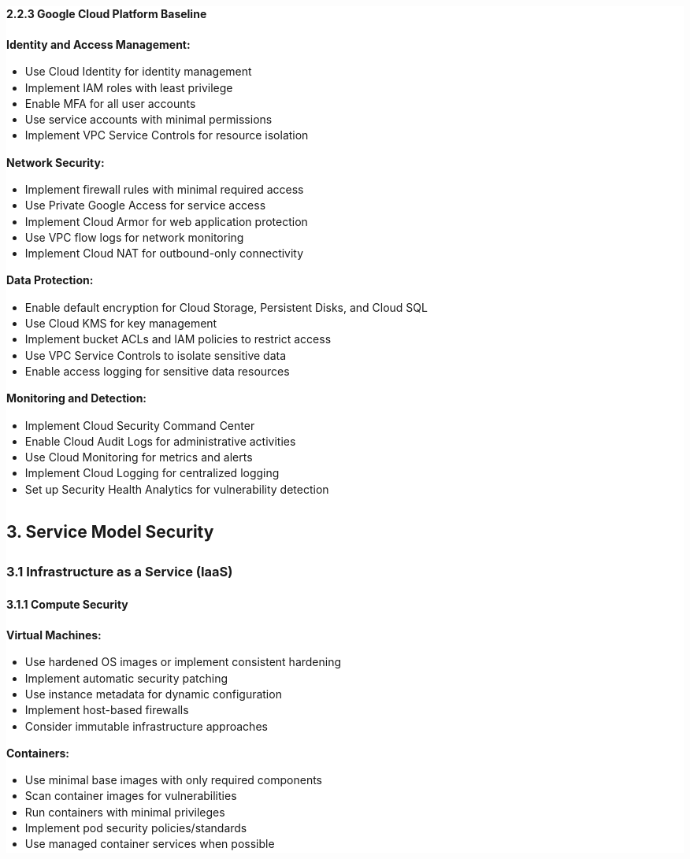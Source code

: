#### 2.2.3 Google Cloud Platform Baseline

**Identity and Access Management:**

- Use Cloud Identity for identity management
- Implement IAM roles with least privilege
- Enable MFA for all user accounts
- Use service accounts with minimal permissions
- Implement VPC Service Controls for resource isolation

**Network Security:**

- Implement firewall rules with minimal required access
- Use Private Google Access for service access
- Implement Cloud Armor for web application protection
- Use VPC flow logs for network monitoring
- Implement Cloud NAT for outbound-only connectivity

**Data Protection:**

- Enable default encryption for Cloud Storage, Persistent Disks, and Cloud SQL
- Use Cloud KMS for key management
- Implement bucket ACLs and IAM policies to restrict access
- Use VPC Service Controls to isolate sensitive data
- Enable access logging for sensitive data resources

**Monitoring and Detection:**

- Implement Cloud Security Command Center
- Enable Cloud Audit Logs for administrative activities
- Use Cloud Monitoring for metrics and alerts
- Implement Cloud Logging for centralized logging
- Set up Security Health Analytics for vulnerability detection

## 3. Service Model Security

### 3.1 Infrastructure as a Service (IaaS)

#### 3.1.1 Compute Security

**Virtual Machines:**

- Use hardened OS images or implement consistent hardening
- Implement automatic security patching
- Use instance metadata for dynamic configuration
- Implement host-based firewalls
- Consider immutable infrastructure approaches

**Containers:**

- Use minimal base images with only required components
- Scan container images for vulnerabilities
- Run containers with minimal privileges
- Implement pod security policies/standards
- Use managed container services when possible
